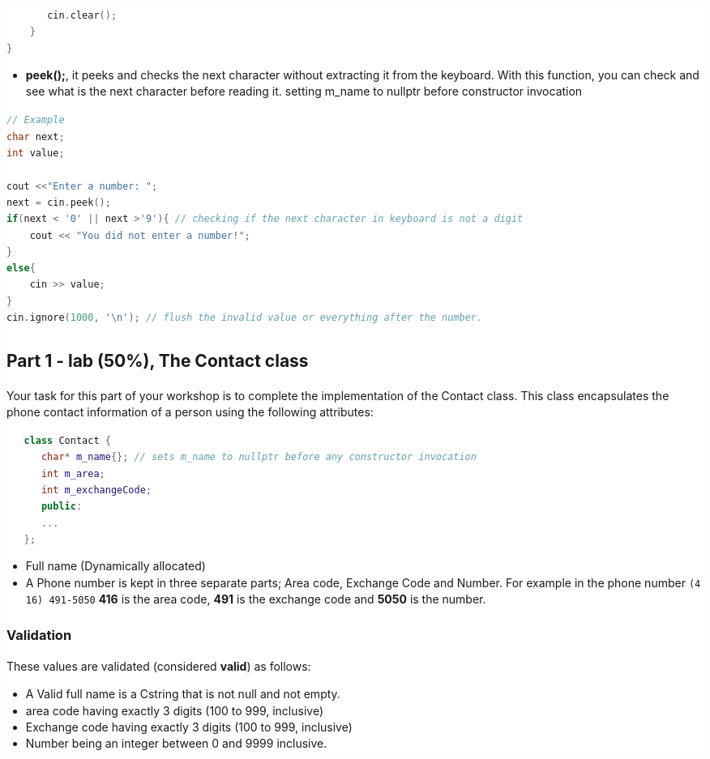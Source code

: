 ```C++
       cin.clear();
    }
}

```

- **peek();**, it peeks and checks the next character without extracting it from the keyboard. With this function, you can check and see what is the next character before reading it. 
setting m_name to nullptr before constructor invocation 

```C++
// Example
char next;
int value;

cout <<"Enter a number: ";
next = cin.peek();
if(next < '0' || next >'9'){ // checking if the next character in keyboard is not a digit
    cout << "You did not enter a number!";
}
else{
    cin >> value;
}
cin.ignore(1000, '\n'); // flush the invalid value or everything after the number.
```

## Part 1 - lab (50%), The Contact class

Your task for this part of your workshop is to complete the implementation of the Contact class. This class encapsulates the phone contact information of a person using the following attributes:

```C++
   class Contact {
      char* m_name{}; // sets m_name to nullptr before any constructor invocation 
      int m_area;
      int m_exchangeCode;
      public:
      ...
   };
```

- Full name (Dynamically allocated)
- A Phone number is kept in three separate parts; Area code, Exchange Code and Number. For example in the phone number `(416) 491-5050` **416** is the area code, **491** is the exchange code and **5050** is the number. 

### Validation
These values are validated (considered **valid**) as follows:
   - A Valid full name is a Cstring that is not null and not empty.
   - area code having exactly 3 digits (100 to 999, inclusive)
   - Exchange code having exactly 3 digits (100 to 999, inclusive)
   - Number being an integer between 0 and 9999 inclusive.
   